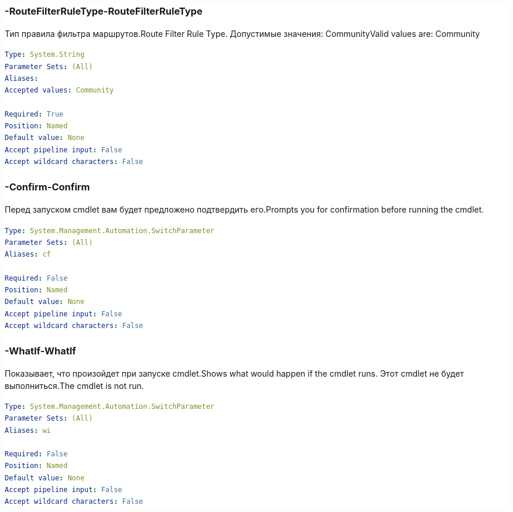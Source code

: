 ### <span data-ttu-id="34889-122">-RouteFilterRuleType</span><span class="sxs-lookup"><span data-stu-id="34889-122">-RouteFilterRuleType</span></span>
<span data-ttu-id="34889-123">Тип правила фильтра маршрутов.</span><span class="sxs-lookup"><span data-stu-id="34889-123">Route Filter Rule Type.</span></span>
<span data-ttu-id="34889-124">Допустимые значения: Community</span><span class="sxs-lookup"><span data-stu-id="34889-124">Valid values are: Community</span></span>

```yaml
Type: System.String
Parameter Sets: (All)
Aliases:
Accepted values: Community

Required: True
Position: Named
Default value: None
Accept pipeline input: False
Accept wildcard characters: False
```

### <span data-ttu-id="34889-125">-Confirm</span><span class="sxs-lookup"><span data-stu-id="34889-125">-Confirm</span></span>
<span data-ttu-id="34889-126">Перед запуском cmdlet вам будет предложено подтвердить его.</span><span class="sxs-lookup"><span data-stu-id="34889-126">Prompts you for confirmation before running the cmdlet.</span></span>

```yaml
Type: System.Management.Automation.SwitchParameter
Parameter Sets: (All)
Aliases: cf

Required: False
Position: Named
Default value: None
Accept pipeline input: False
Accept wildcard characters: False
```

### <span data-ttu-id="34889-127">-WhatIf</span><span class="sxs-lookup"><span data-stu-id="34889-127">-WhatIf</span></span>
<span data-ttu-id="34889-128">Показывает, что произойдет при запуске cmdlet.</span><span class="sxs-lookup"><span data-stu-id="34889-128">Shows what would happen if the cmdlet runs.</span></span> <span data-ttu-id="34889-129">Этот cmdlet не будет выполниться.</span><span class="sxs-lookup"><span data-stu-id="34889-129">The cmdlet is not run.</span></span>

```yaml
Type: System.Management.Automation.SwitchParameter
Parameter Sets: (All)
Aliases: wi

Required: False
Position: Named
Default value: None
Accept pipeline input: False
Accept wildcard characters: False
```
